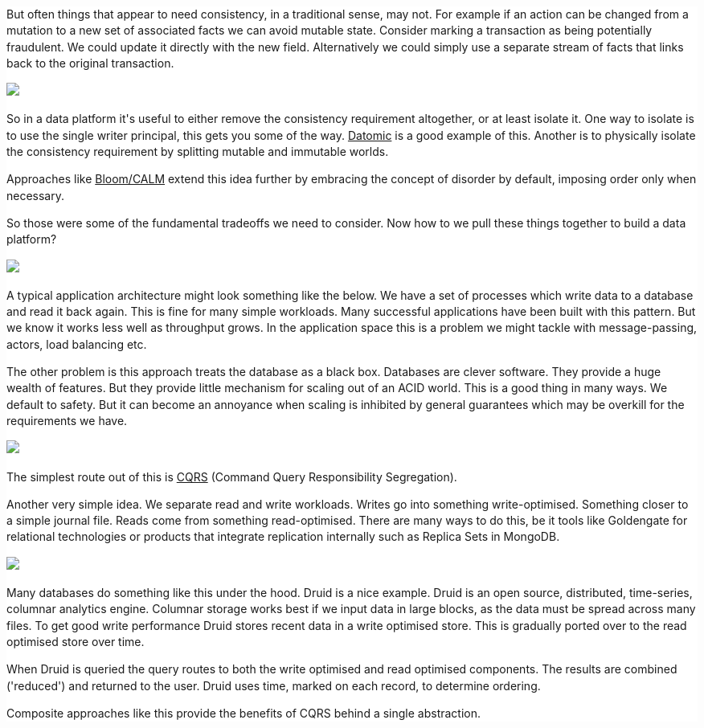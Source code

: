 But often things that appear to need consistency, in a traditional sense, may not. For example if an action can be changed from a mutation to a new set of associated facts we can avoid mutable state. Consider marking a transaction as being potentially fraudulent. We could update it directly with the new field. Alternatively we could simply use a separate stream of facts that links back to the original transaction.

![](http://benstopford.com/uploads/img/Slide34.png)

So in a data platform it's useful to either remove the consistency requirement altogether, or at least isolate it. One way to isolate is to use the single writer principal, this gets you some of the way. [Datomic](http://www.datomic.com/) is a good example of this. Another is to physically isolate the consistency requirement by splitting mutable and immutable worlds.

Approaches like [Bloom/CALM](http://www.bloom-lang.net/calm/) extend this idea further by embracing the concept of disorder by default, imposing order only when necessary.

So those were some of the fundamental tradeoffs we need to consider. Now how to we pull these things together to build a data platform?

![](http://benstopford.com/uploads/img/Slide35.png)

A typical application architecture might look something like the below. We have a set of processes which write data to a database and read it back again. This is fine for many simple workloads. Many successful applications have been built with this pattern. But we know it works less well as throughput grows. In the application space this is a problem we might tackle with message-passing, actors, load balancing etc.

The other problem is this approach treats the database as a black box. Databases are clever software. They provide a huge wealth of features. But they provide little mechanism for scaling out of an ACID world. This is a good thing in many ways. We default to safety. But it can become an annoyance when scaling is inhibited by general guarantees which may be overkill for the requirements we have.

![](http://benstopford.com/uploads/img/Slide36.png)

The simplest route out of this is [CQRS](http://martinfowler.com/bliki/CQRS.html) (Command Query Responsibility Segregation).

Another very simple idea. We separate read and write workloads. Writes go into something write-optimised. Something closer to a simple journal file. Reads come from something read-optimised. There are many ways to do this, be it tools like Goldengate for relational technologies or products that integrate replication internally such as Replica Sets in MongoDB.

![](http://benstopford.com/uploads/img/Slide37.png)

Many databases do something like this under the hood. Druid is a nice example. Druid is an open source, distributed, time-series, columnar analytics engine. Columnar storage works best if we input data in large blocks, as the data must be spread across many files. To get good write performance Druid stores recent data in a write optimised store. This is gradually ported over to the read optimised store over time.

When Druid is queried the query routes to both the write optimised and read optimised components. The results are combined ('reduced') and returned to the user. Druid uses time, marked on each record, to determine ordering.

Composite approaches like this provide the benefits of CQRS behind a single abstraction.
